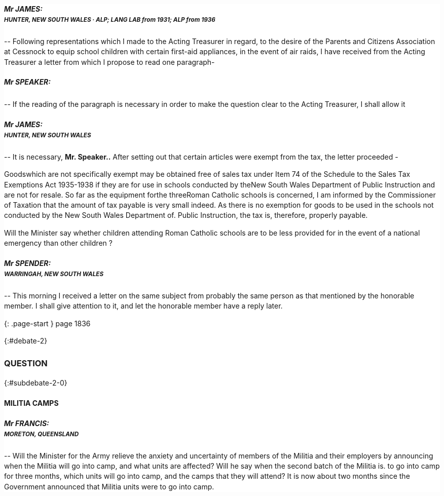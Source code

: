 ##### Mr JAMES:<br><small class="text-muted">HUNTER, NEW SOUTH WALES &middot; ALP; LANG LAB from 1931; ALP from 1936</small>

-- Following representations which I made to the Acting Treasurer in regard, to the desire of the Parents and Citizens Association at Cessnock to equip school children with certain first-aid appliances, in the event of air raids, I have received from the Acting Treasurer a letter from which I propose to read one paragraph- 

##### Mr SPEAKER:

-- If the reading of the paragraph is necessary in order to make the question clear to the Acting Treasurer, I shall allow it 

##### Mr JAMES:<br><small class="text-muted">HUNTER, NEW SOUTH WALES</small>

-- It is necessary,  **Mr. Speaker..**  After setting out that certain articles were exempt from the tax, the letter proceeded - 

Goodswhich are not specifically exempt may be obtained free of sales tax under Item 74 of the Schedule to the Sales Tax Exemptions Act 1935-1938 if they are for use in schools conducted by theNew South Wales Department of Public Instruction and are not for resale. So far as the equipment forthe threeRoman Catholic schools is concerned, I am informed by the Commissioner of Taxation that the amount of tax payable is very small indeed. As there is no exemption for goods to be used in the schools not conducted by the New South Wales Department of. Public Instruction, the tax is, therefore, properly payable. 

Will the Minister say whether children attending Roman Catholic schools are to be less provided for in the event of a national emergency than other children ? 

##### Mr SPENDER:<br><small class="text-muted">WARRINGAH, NEW SOUTH WALES</small>

-- This morning I received a letter on the same subject from probably the same person as that mentioned by the honorable member. I shall give attention to it, and let the honorable member have a reply later. 

{: .page-start }
page 1836

{:#debate-2}
### QUESTION

{:#subdebate-2-0}
#### MILITIA CAMPS

##### Mr FRANCIS:<br><small class="text-muted">MORETON, QUEENSLAND</small>

-- Will the Minister for the Army relieve the anxiety and uncertainty of members of the Militia and their employers by announcing when the Militia will go into camp, and what units are affected? Will he say when the second batch of the Militia is. to go into camp for three months, which units will go into camp, and the camps that they will attend? It is now about two months since the Government announced that Militia units were to go into camp. 
